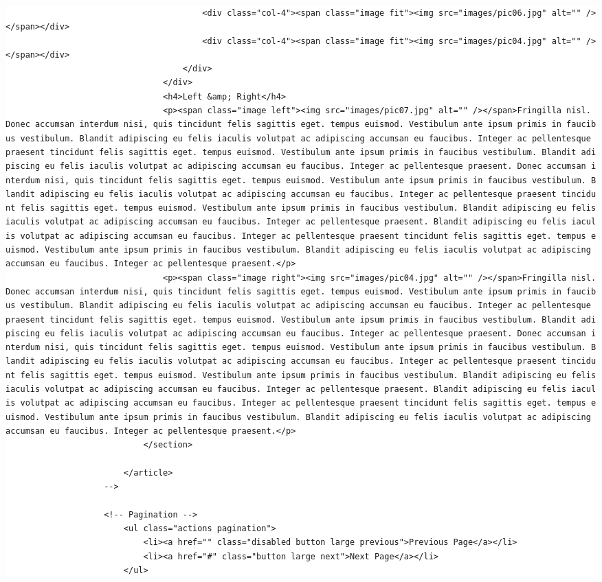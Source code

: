 											<div class="col-4"><span class="image fit"><img src="images/pic06.jpg" alt="" /></span></div>
											<div class="col-4"><span class="image fit"><img src="images/pic04.jpg" alt="" /></span></div>
										</div>
									</div>
									<h4>Left &amp; Right</h4>
									<p><span class="image left"><img src="images/pic07.jpg" alt="" /></span>Fringilla nisl. Donec accumsan interdum nisi, quis tincidunt felis sagittis eget. tempus euismod. Vestibulum ante ipsum primis in faucibus vestibulum. Blandit adipiscing eu felis iaculis volutpat ac adipiscing accumsan eu faucibus. Integer ac pellentesque praesent tincidunt felis sagittis eget. tempus euismod. Vestibulum ante ipsum primis in faucibus vestibulum. Blandit adipiscing eu felis iaculis volutpat ac adipiscing accumsan eu faucibus. Integer ac pellentesque praesent. Donec accumsan interdum nisi, quis tincidunt felis sagittis eget. tempus euismod. Vestibulum ante ipsum primis in faucibus vestibulum. Blandit adipiscing eu felis iaculis volutpat ac adipiscing accumsan eu faucibus. Integer ac pellentesque praesent tincidunt felis sagittis eget. tempus euismod. Vestibulum ante ipsum primis in faucibus vestibulum. Blandit adipiscing eu felis iaculis volutpat ac adipiscing accumsan eu faucibus. Integer ac pellentesque praesent. Blandit adipiscing eu felis iaculis volutpat ac adipiscing accumsan eu faucibus. Integer ac pellentesque praesent tincidunt felis sagittis eget. tempus euismod. Vestibulum ante ipsum primis in faucibus vestibulum. Blandit adipiscing eu felis iaculis volutpat ac adipiscing accumsan eu faucibus. Integer ac pellentesque praesent.</p>
									<p><span class="image right"><img src="images/pic04.jpg" alt="" /></span>Fringilla nisl. Donec accumsan interdum nisi, quis tincidunt felis sagittis eget. tempus euismod. Vestibulum ante ipsum primis in faucibus vestibulum. Blandit adipiscing eu felis iaculis volutpat ac adipiscing accumsan eu faucibus. Integer ac pellentesque praesent tincidunt felis sagittis eget. tempus euismod. Vestibulum ante ipsum primis in faucibus vestibulum. Blandit adipiscing eu felis iaculis volutpat ac adipiscing accumsan eu faucibus. Integer ac pellentesque praesent. Donec accumsan interdum nisi, quis tincidunt felis sagittis eget. tempus euismod. Vestibulum ante ipsum primis in faucibus vestibulum. Blandit adipiscing eu felis iaculis volutpat ac adipiscing accumsan eu faucibus. Integer ac pellentesque praesent tincidunt felis sagittis eget. tempus euismod. Vestibulum ante ipsum primis in faucibus vestibulum. Blandit adipiscing eu felis iaculis volutpat ac adipiscing accumsan eu faucibus. Integer ac pellentesque praesent. Blandit adipiscing eu felis iaculis volutpat ac adipiscing accumsan eu faucibus. Integer ac pellentesque praesent tincidunt felis sagittis eget. tempus euismod. Vestibulum ante ipsum primis in faucibus vestibulum. Blandit adipiscing eu felis iaculis volutpat ac adipiscing accumsan eu faucibus. Integer ac pellentesque praesent.</p>
								</section>

							</article>
						-->

						<!-- Pagination -->
							<ul class="actions pagination">
								<li><a href="" class="disabled button large previous">Previous Page</a></li>
								<li><a href="#" class="button large next">Next Page</a></li>
							</ul>
